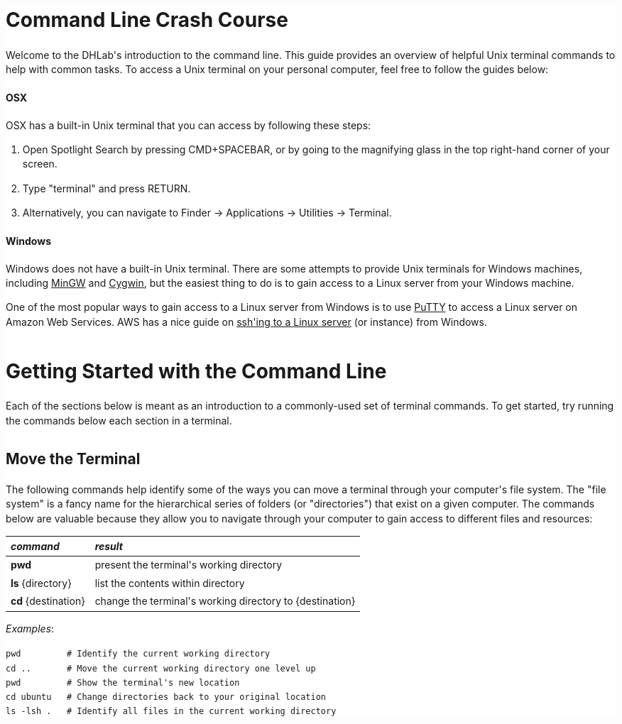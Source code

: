 # Command Line Crash Course

Welcome to the DHLab's introduction to the command line. This guide provides an overview of helpful Unix terminal commands to help with common tasks. To access a Unix terminal on your personal computer, feel free to follow the guides below:

#### OSX

OSX has a built-in Unix terminal that you can access by following these steps:

1. Open Spotlight Search by pressing CMD+SPACEBAR, or by going to the magnifying glass in the top right-hand corner of your screen.

2. Type "terminal" and press RETURN.

3. Alternatively, you can navigate to Finder -> Applications -> Utilities -> Terminal.

#### Windows

Windows does not have a built-in Unix terminal. There are some attempts to provide Unix terminals for Windows machines, including [MinGW](https://git-scm.com/downloads) and [Cygwin](https://www.cygwin.com/), but the easiest thing to do is to gain access to a Linux server from your Windows machine.

One of the most popular ways to gain access to a Linux server from Windows is to use [PuTTY](http://www.putty.org/) to access a Linux server on Amazon Web Services. AWS has a nice guide on [ssh'ing to a Linux server](http://docs.aws.amazon.com/AWSEC2/latest/UserGuide/putty.html) (or instance) from Windows. 

# Getting Started with the Command Line

Each of the sections below is meant as an introduction to a commonly-used set of terminal commands. To get started, try running the commands below each section in a terminal.

## Move the Terminal

The following commands help identify some of the ways you can move a terminal through your computer's file system. The "file system" is a fancy name for the hierarchical series of folders (or "directories") that exist on a given computer. The commands below are valuable because they allow you to navigate through your computer to gain access to different files and resources:

| <i>command</i> | <i>result</i> |
|:------- |:-------- |
| <b>pwd</b> | present the terminal's working directory |
| <b>ls</b> {directory} | list the contents within directory | 
| <b>cd</b> {destination} | change the terminal's working directory to {destination} |

<i>Examples</i>:  
```
pwd         # Identify the current working directory
cd ..       # Move the current working directory one level up
pwd         # Show the terminal's new location
cd ubuntu   # Change directories back to your original location
ls -lsh .   # Identify all files in the current working directory
```
